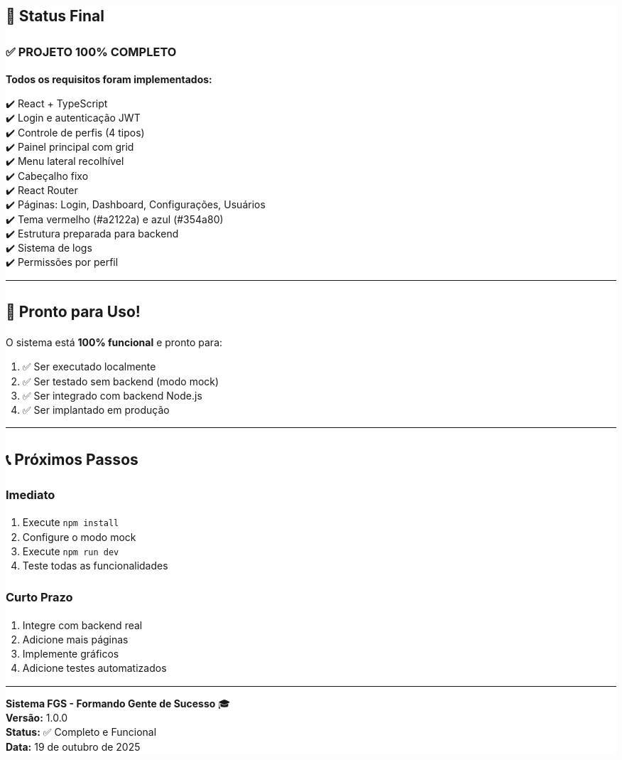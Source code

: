 ## 🎯 Status Final

### ✅ PROJETO 100% COMPLETO

**Todos os requisitos foram implementados:**

✔️ React + TypeScript  
✔️ Login e autenticação JWT  
✔️ Controle de perfis (4 tipos)  
✔️ Painel principal com grid  
✔️ Menu lateral recolhível  
✔️ Cabeçalho fixo  
✔️ React Router  
✔️ Páginas: Login, Dashboard, Configurações, Usuários  
✔️ Tema vermelho (#a2122a) e azul (#354a80)  
✔️ Estrutura preparada para backend  
✔️ Sistema de logs  
✔️ Permissões por perfil  

---

## 🎉 Pronto para Uso!

O sistema está **100% funcional** e pronto para:

1. ✅ Ser executado localmente
2. ✅ Ser testado sem backend (modo mock)
3. ✅ Ser integrado com backend Node.js
4. ✅ Ser implantado em produção

---

## 📞 Próximos Passos

### Imediato
1. Execute `npm install`
2. Configure o modo mock
3. Execute `npm run dev`
4. Teste todas as funcionalidades

### Curto Prazo
1. Integre com backend real
2. Adicione mais páginas
3. Implemente gráficos
4. Adicione testes automatizados

---

**Sistema FGS - Formando Gente de Sucesso** 🎓  
**Versão:** 1.0.0  
**Status:** ✅ Completo e Funcional  
**Data:** 19 de outubro de 2025

